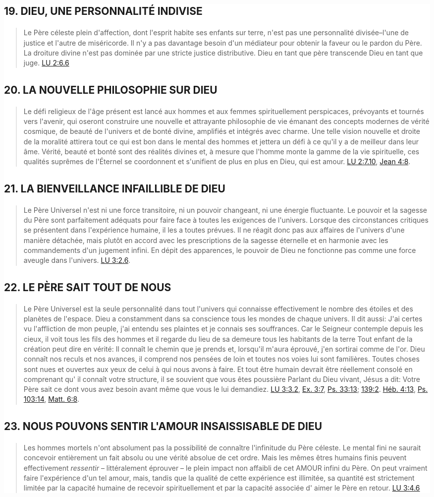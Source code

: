 ## 19. DIEU, UNE PERSONNALITÉ INDIVISE

> Le Père céleste plein d'affection, dont l'esprit habite ses enfants sur terre, n'est pas une personnalité divisée–l'une de justice et l'autre de miséricorde. Il n'y a pas davantage besoin d'un médiateur pour obtenir la faveur ou le pardon du Père. La droiture divine n'est pas dominée par une stricte justice distributive. Dieu en tant que père transcende Dieu en tant que juge. <a id="s123_381"></a>[LU 2:6.6](/fr/The_Urantia_Book/2#p6_6)

## 20. LA NOUVELLE PHILOSOPHIE SUR DIEU

> Le défi religieux de l'âge présent est lancé aux hommes et aux femmes spirituellement perspicaces, prévoyants et tournés vers l'avenir, qui oseront construire une nouvelle et attrayante philosophie de vie émanant des concepts modernes de vérité cosmique, de beauté de l'univers et de bonté divine, amplifiés et intégrés avec charme. Une telle vision nouvelle et droite de la moralité attirera tout ce qui est bon dans le mental des hommes et jettera un défi à ce qu'il y a de meilleur dans leur âme. Vérité, beauté et bonté sont des réalités divines et, à mesure que l'homme monte la gamme de la vie spirituelle, ces qualités suprêmes de l'Éternel se coordonnent et s'unifient de plus en plus en Dieu, qui est amour. <a id="s127_719"></a>[LU 2:7.10](/fr/The_Urantia_Book/2#p7_10), [Jean 4:8](/fr/Bible/John/4#v8).

## 21. LA BIENVEILLANCE INFAILLIBLE DE DIEU

> Le Père Universel n'est ni une force transitoire, ni un pouvoir changeant, ni une énergie fluctuante. Le pouvoir et la sagesse du Père sont parfaitement adéquats pour faire face à toutes les exigences de l'univers. Lorsque des circonstances critiques se présentent dans l'expérience humaine, il les a toutes prévues. Il ne réagit donc pas aux affaires de l'univers d'une manière détachée, mais plutôt en accord avec les prescriptions de la sagesse éternelle et en harmonie avec les commandements d'un jugement infini. En dépit des apparences, le pouvoir de Dieu ne fonctionne pas comme une force aveugle dans l'univers. <a id="s131_622"></a>[LU 3:2.6](/fr/The_Urantia_Book/3#p2_6).

## 22. LE PÈRE SAIT TOUT DE NOUS

> Le Père Universel est la seule personnalité dans tout l'univers qui connaisse effectivement le nombre des étoiles et des planètes de l'espace. Dieu a constamment dans sa conscience tous les mondes de chaque univers. Il dit aussi: J'ai certes vu l'affliction de mon peuple, j'ai entendu ses plaintes et je connais ses souffrances. Car le Seigneur contemple depuis les cieux, il voit tous les fils des hommes et il regarde du lieu de sa demeure tous les habitants de la terre Tout enfant de la création peut dire en vérité: Il connaît le chemin que je prends et, lorsqu'il m'aura éprouvé, j'en sortirai comme de l'or. Dieu connaît nos reculs et nos avances, il comprend nos pensées de loin et toutes nos voies lui sont familières. Toutes choses sont nues et ouvertes aux yeux de celui à qui nous avons à faire. Et tout être humain devrait être réellement consolé en comprenant qu' il connaît votre structure, il se souvient que vous êtes poussière Parlant du Dieu vivant, Jésus a dit: Votre Père sait ce dont vous avez besoin avant même que vous le lui demandiez. <a id="s135_1064"></a>[LU 3:3.2](/fr/The_Urantia_Book/3#p3_2), [Ex. 3:7](/fr/Bible/Exodus/3#v7), [Ps. 33:13](/fr/Bible/Psalms/33#v13); [139:2](/fr/Bible/Psalms/139#v2). [Héb. 4:13](/fr/Bible/Hebrews/4#v13), [Ps. 103:14](/fr/Bible/Psalms/103#v14), [Matt. 6:8](/fr/Bible/Matthew/6#v8).

## 23. NOUS POUVONS SENTIR L'AMOUR INSAISSISABLE DE DIEU

> Les hommes mortels n'ont absolument pas la possibilité de connaître l'infinitude du Père céleste. Le mental fini ne saurait concevoir entièrement un fait absolu ou une vérité absolue de cet ordre. Mais les mêmes êtres humains finis peuvent effectivement _ressentir_ – littéralement éprouver – le plein impact non affaibli de cet AMOUR infini du Père. On peut vraiment faire l'expérience d'un tel amour, mais, tandis que la qualité de cette expérience est illimitée, sa quantité est strictement limitée par la capacité humaine de recevoir spirituellement et par la capacité associée d' aimer le Père en retour. <a id="s139_612"></a>[LU 3:4.6](/fr/The_Urantia_Book/3#p4_6)
